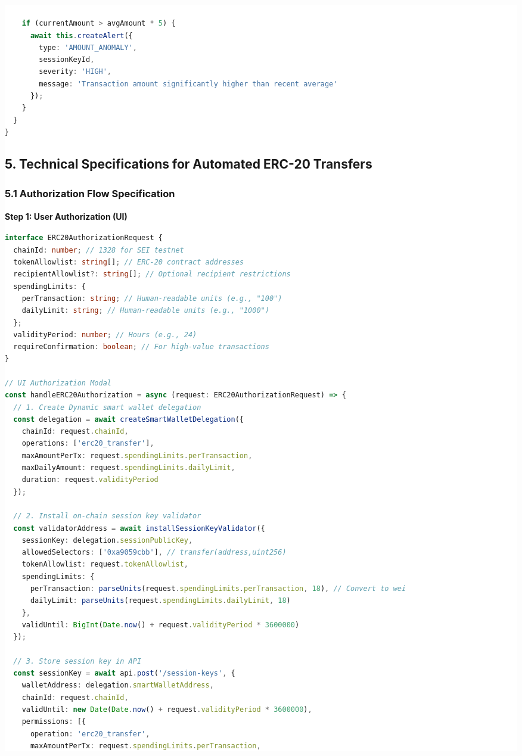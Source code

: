 ```typescript
    
    if (currentAmount > avgAmount * 5) {
      await this.createAlert({
        type: 'AMOUNT_ANOMALY',
        sessionKeyId,
        severity: 'HIGH',
        message: 'Transaction amount significantly higher than recent average'
      });
    }
  }
}
```

## 5. Technical Specifications for Automated ERC-20 Transfers

### 5.1 Authorization Flow Specification

**Step 1: User Authorization (UI)**
```typescript
interface ERC20AuthorizationRequest {
  chainId: number; // 1328 for SEI testnet
  tokenAllowlist: string[]; // ERC-20 contract addresses
  recipientAllowlist?: string[]; // Optional recipient restrictions  
  spendingLimits: {
    perTransaction: string; // Human-readable units (e.g., "100")
    dailyLimit: string; // Human-readable units (e.g., "1000")
  };
  validityPeriod: number; // Hours (e.g., 24)
  requireConfirmation: boolean; // For high-value transactions
}

// UI Authorization Modal
const handleERC20Authorization = async (request: ERC20AuthorizationRequest) => {
  // 1. Create Dynamic smart wallet delegation
  const delegation = await createSmartWalletDelegation({
    chainId: request.chainId,
    operations: ['erc20_transfer'],
    maxAmountPerTx: request.spendingLimits.perTransaction,
    maxDailyAmount: request.spendingLimits.dailyLimit,
    duration: request.validityPeriod
  });
  
  // 2. Install on-chain session key validator
  const validatorAddress = await installSessionKeyValidator({
    sessionKey: delegation.sessionPublicKey,
    allowedSelectors: ['0xa9059cbb'], // transfer(address,uint256)
    tokenAllowlist: request.tokenAllowlist,
    spendingLimits: {
      perTransaction: parseUnits(request.spendingLimits.perTransaction, 18), // Convert to wei
      dailyLimit: parseUnits(request.spendingLimits.dailyLimit, 18)
    },
    validUntil: BigInt(Date.now() + request.validityPeriod * 3600000)
  });
  
  // 3. Store session key in API
  const sessionKey = await api.post('/session-keys', {
    walletAddress: delegation.smartWalletAddress,
    chainId: request.chainId,
    validUntil: new Date(Date.now() + request.validityPeriod * 3600000),
    permissions: [{
      operation: 'erc20_transfer',
      maxAmountPerTx: request.spendingLimits.perTransaction,
```